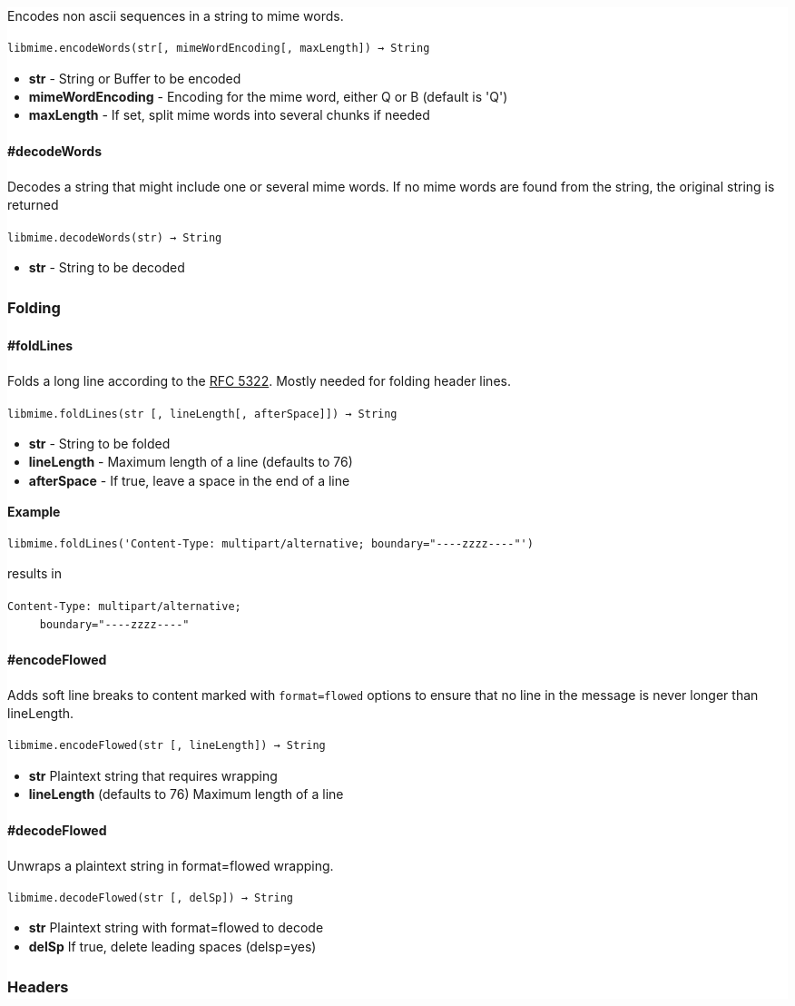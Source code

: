 Encodes non ascii sequences in a string to mime words.

    libmime.encodeWords(str[, mimeWordEncoding[, maxLength]) → String

  * **str** - String or Buffer to be encoded
  * **mimeWordEncoding** - Encoding for the mime word, either Q or B (default is 'Q')
  * **maxLength** - If set, split mime words into several chunks if needed

#### #decodeWords

Decodes a string that might include one or several mime words. If no mime words are found from the string, the original string is returned

    libmime.decodeWords(str) → String

  * **str** - String to be decoded

### Folding

#### #foldLines

Folds a long line according to the [RFC 5322](http://tools.ietf.org/html/rfc5322#section-2.1.1). Mostly needed for folding header lines.

    libmime.foldLines(str [, lineLength[, afterSpace]]) → String

  * **str** - String to be folded
  * **lineLength** - Maximum length of a line (defaults to 76)
  * **afterSpace** - If true, leave a space in the end of a line

**Example**

    libmime.foldLines('Content-Type: multipart/alternative; boundary="----zzzz----"')

results in

    Content-Type: multipart/alternative;
         boundary="----zzzz----"


#### #encodeFlowed

Adds soft line breaks to content marked with `format=flowed` options to ensure that no line in the message is never longer than lineLength.

    libmime.encodeFlowed(str [, lineLength]) → String

  * **str** Plaintext string that requires wrapping
  * **lineLength** (defaults to 76) Maximum length of a line

#### #decodeFlowed

Unwraps a plaintext string in format=flowed wrapping.

    libmime.decodeFlowed(str [, delSp]) → String

  * **str** Plaintext string with format=flowed to decode
  * **delSp** If true, delete leading spaces (delsp=yes)

### Headers
